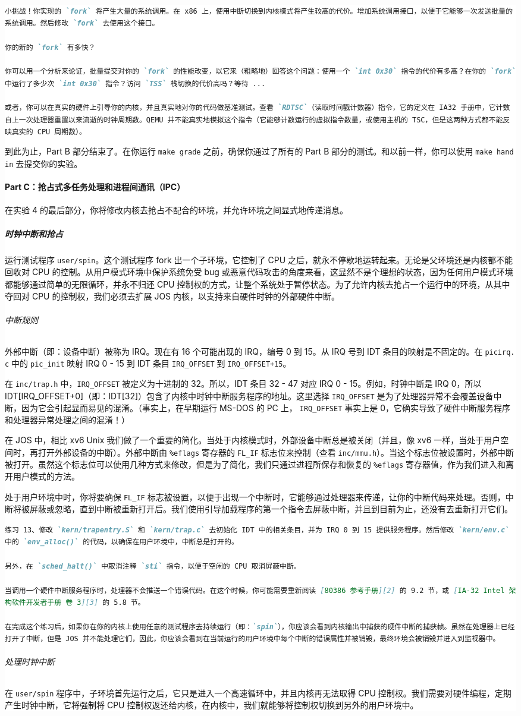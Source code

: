 ```markdown
小挑战！你实现的 `fork` 将产生大量的系统调用。在 x86 上，使用中断切换到内核模式将产生较高的代价。增加系统调用接口，以便于它能够一次发送批量的系统调用。然后修改 `fork` 去使用这个接口。

你的新的 `fork` 有多快？

你可以用一个分析来论证，批量提交对你的 `fork` 的性能改变，以它来（粗略地）回答这个问题：使用一个 `int 0x30` 指令的代价有多高？在你的 `fork` 中运行了多少次 `int 0x30` 指令？访问 `TSS` 栈切换的代价高吗？等待 ...

或者，你可以在真实的硬件上引导你的内核，并且真实地对你的代码做基准测试。查看 `RDTSC`（读取时间戳计数器）指令，它的定义在 IA32 手册中，它计数自上一次处理器重置以来流逝的时钟周期数。QEMU 并不能真实地模拟这个指令（它能够计数运行的虚拟指令数量，或使用主机的 TSC，但是这两种方式都不能反映真实的 CPU 周期数）。
```

到此为止，Part B 部分结束了。在你运行 `make grade` 之前，确保你通过了所有的 Part B 部分的测试。和以前一样，你可以使用 `make handin` 去提交你的实验。

#### Part C：抢占式多任务处理和进程间通讯（IPC）

在实验 4 的最后部分，你将修改内核去抢占不配合的环境，并允许环境之间显式地传递消息。

##### 时钟中断和抢占

运行测试程序 `user/spin`。这个测试程序 fork 出一个子环境，它控制了 CPU 之后，就永不停歇地运转起来。无论是父环境还是内核都不能回收对 CPU 的控制。从用户模式环境中保护系统免受 bug 或恶意代码攻击的角度来看，这显然不是个理想的状态，因为任何用户模式环境都能够通过简单的无限循环，并永不归还 CPU 控制权的方式，让整个系统处于暂停状态。为了允许内核去抢占一个运行中的环境，从其中夺回对 CPU 的控制权，我们必须去扩展 JOS 内核，以支持来自硬件时钟的外部硬件中断。

###### 中断规则

外部中断（即：设备中断）被称为 IRQ。现在有 16 个可能出现的 IRQ，编号 0 到 15。从 IRQ 号到 IDT 条目的映射是不固定的。在 `picirq.c` 中的 `pic_init` 映射 IRQ 0 - 15 到 IDT 条目 `IRQ_OFFSET` 到 `IRQ_OFFSET+15`。

在 `inc/trap.h` 中，`IRQ_OFFSET` 被定义为十进制的 32。所以，IDT 条目  32 - 47 对应 IRQ  0 - 15。例如，时钟中断是 IRQ 0，所以 IDT[IRQ_OFFSET+0]（即：IDT[32]）包含了内核中时钟中断服务程序的地址。这里选择 `IRQ_OFFSET` 是为了处理器异常不会覆盖设备中断，因为它会引起显而易见的混淆。（事实上，在早期运行 MS-DOS 的 PC 上， `IRQ_OFFSET` 事实上是 0，它确实导致了硬件中断服务程序和处理器异常处理之间的混淆！）

在 JOS 中，相比 xv6 Unix 我们做了一个重要的简化。当处于内核模式时，外部设备中断总是被关闭（并且，像 xv6 一样，当处于用户空间时，再打开外部设备的中断）。外部中断由 `%eflags` 寄存器的 `FL_IF`  标志位来控制（查看 `inc/mmu.h`）。当这个标志位被设置时，外部中断被打开。虽然这个标志位可以使用几种方式来修改，但是为了简化，我们只通过进程所保存和恢复的 `%eflags` 寄存器值，作为我们进入和离开用户模式的方法。

处于用户环境中时，你将要确保 `FL_IF` 标志被设置，以便于出现一个中断时，它能够通过处理器来传递，让你的中断代码来处理。否则，中断将被屏蔽或忽略，直到中断被重新打开后。我们使用引导加载程序的第一个指令去屏蔽中断，并且到目前为止，还没有去重新打开它们。

```markdown
练习 13、修改 `kern/trapentry.S` 和 `kern/trap.c` 去初始化 IDT 中的相关条目，并为 IRQ 0 到 15 提供服务程序。然后修改 `kern/env.c` 中的 `env_alloc()` 的代码，以确保在用户环境中，中断总是打开的。

另外，在 `sched_halt()` 中取消注释 `sti` 指令，以便于空闲的 CPU 取消屏蔽中断。

当调用一个硬件中断服务程序时，处理器不会推送一个错误代码。在这个时候，你可能需要重新阅读 [80386 参考手册][2] 的 9.2 节，或 [IA-32 Intel 架构软件开发者手册 卷 3][3] 的 5.8 节。

在完成这个练习后，如果你在你的内核上使用任意的测试程序去持续运行（即：`spin`），你应该会看到内核输出中捕获的硬件中断的捕获帧。虽然在处理器上已经打开了中断，但是 JOS 并不能处理它们，因此，你应该会看到在当前运行的用户环境中每个中断的错误属性并被销毁，最终环境会被销毁并进入到监视器中。
```

###### 处理时钟中断

在 `user/spin` 程序中，子环境首先运行之后，它只是进入一个高速循环中，并且内核再无法取得 CPU 控制权。我们需要对硬件编程，定期产生时钟中断，它将强制将 CPU 控制权返还给内核，在内核中，我们就能够将控制权切换到另外的用户环境中。


[a]: https://pdos.csail.mit.edu
[b]: https://github.com/lujun9972
[1]: https://pdos.csail.mit.edu/6.828/2018/labs/lab4/uvpt.html
[2]: https://pdos.csail.mit.edu/6.828/2018/labs/readings/i386/toc.htm
[3]: https://pdos.csail.mit.edu/6.828/2018/labs/readings/ia32/IA32-3A.pdf
[4]: https://swtch.com/~rsc/thread/squint.pdf
[5]: http://dl.acm.org/citation.cfm?id=168633